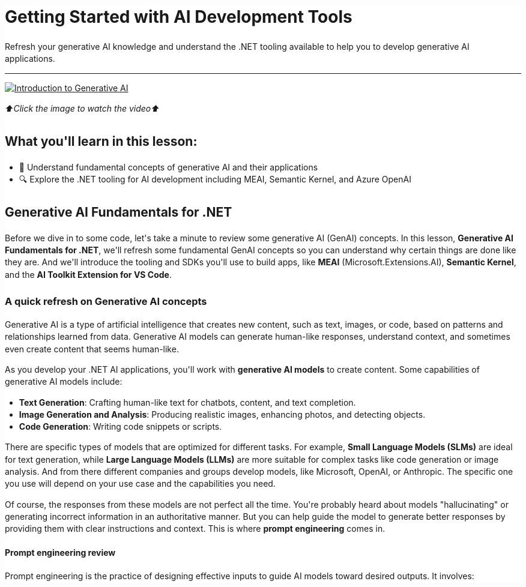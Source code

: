 # Getting Started with AI Development Tools

Refresh your generative AI knowledge and understand the .NET tooling available to help you to develop generative AI applications.

---

[![Introduction to Generative AI](http://img.youtube.com/vi/SZvE_meBdvg/0.jpg)](http://www.youtube.com/watch?v=SZvE_meBdvg)

_⬆️Click the image to watch the video⬆️_

## What you'll learn in this lesson:

- 🌟 Understand fundamental concepts of generative AI and their applications
- 🔍 Explore the .NET tooling for AI development including MEAI, Semantic Kernel, and Azure OpenAI

## Generative AI Fundamentals for .NET

Before we dive in to some code, let's take a  minute to review some generative AI (GenAI) concepts. In this lesson, **Generative AI Fundamentals for .NET**, we'll refresh some fundamental GenAI concepts so you can understand why certain things are done like they are. And we'll introduce the tooling and SDKs you'll use to build apps, like **MEAI** (Microsoft.Extensions.AI), **Semantic Kernel**, and the **AI Toolkit Extension for VS Code**.

### A quick refresh on Generative AI concepts

Generative AI is a type of artificial intelligence that creates new content, such as text, images, or code, based on patterns and relationships learned from data. Generative AI models can generate human-like responses, understand context, and sometimes even create content that seems human-like.

As you develop your .NET AI applications, you'll work with **generative AI models** to create content. Some capabilities of generative AI models include:

- **Text Generation**: Crafting human-like text for chatbots, content, and text completion.
- **Image Generation and Analysis**: Producing realistic images, enhancing photos, and detecting objects.
- **Code Generation**: Writing code snippets or scripts.

There are specific types of models that are optimized for different tasks. For example, **Small Language Models (SLMs)** are ideal for text generation, while **Large Language Models (LLMs)** are more suitable for complex tasks like code generation or image analysis. And from there different companies and groups develop models, like Microsoft, OpenAI, or Anthropic. The specific one you use will depend on your use case and the capabilities you need.

Of course, the responses from these models are not perfect all the time. You're probably heard about models "hallucinating" or generating incorrect information in an authoritative manner. But you can help guide the model to generate better responses by providing them with clear instructions and context. This is where **prompt engineering** comes in.

#### Prompt engineering review

Prompt engineering is the practice of designing effective inputs to guide AI models toward desired outputs. It involves:
